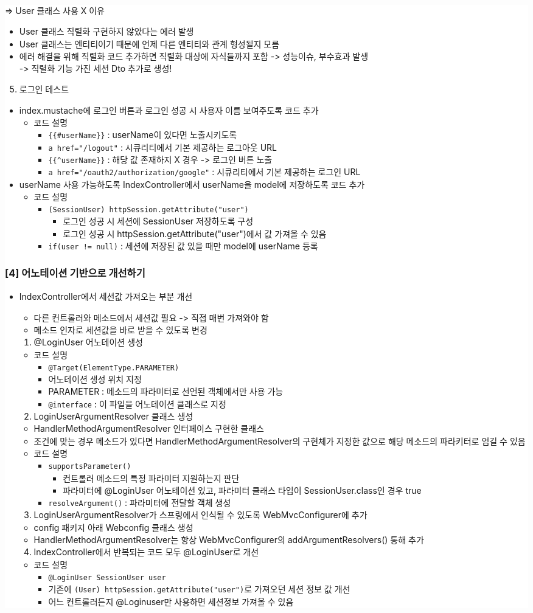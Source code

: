 => User 클래스 사용 X 이유

- User 클래스 직렬화 구현하지 않았다는 에러 발생
- User 클래스는 엔티티이기 때문에 언제 다른 엔티티와 관계 형성될지 모름
- 에러 해결을 위해 직렬화 코드 추가하면 직렬화 대상에 자식들까지 포함 -> 성능이슈, 부수효과 발생<br>
  -> 직렬화 기능 가진 세션 Dto 추가로 생성!

5. 로그인 테스트

- index.mustache에 로그인 버튼과 로그인 성공 시 사용자 이름 보여주도록 코드 추가
  - 코드 설명
    - `{{#userName}}` : userName이 있다면 노출시키도록
    - `a href="/logout"` : 시큐리티에서 기본 제공하는 로그아웃 URL
    - `{{^userName}}` : 해당 값 존재하지 X 경우 -> 로그인 버튼 노출
    - `a href="/oauth2/authorization/google"` : 시큐리티에서 기본 제공하는 로그인 URL
- userName 사용 가능하도록 IndexController에서 userName을 model에 저장하도록 코드 추가
  - 코드 설명
    - `(SessionUser) httpSession.getAttribute("user")`
      - 로그인 성공 시 세션에 SessionUser 저장하도록 구성
      - 로그인 성공 시 httpSession.getAttribute("user")에서 값 가져올 수 있음
    - `if(user != null)` : 세션에 저장된 값 있을 때만 model에 userName 등록

### [4] 어노테이션 기반으로 개선하기

- IndexController에서 세션값 가져오는 부분 개선

  - 다른 컨트롤러와 메소드에서 세션값 필요 -> 직접 매번 가져와야 함
  - 메소드 인자로 세션값을 바로 받을 수 있도록 변경

  1. @LoginUser 어노테이션 생성

  - 코드 설명
    - `@Target(ElementType.PARAMETER)`
    - 어노테이션 생성 위치 지정
    - PARAMETER : 메소드의 파라미터로 선언된 객체에서만 사용 가능
    - `@interface` : 이 파일을 어노테이션 클래스로 지정

  2. LoginUserArgumentResolver 클래스 생성

  - HandlerMethodArgumentResolver 인터페이스 구현한 클래스
  - 조건에 맞는 경우 메소드가 있다면 HandlerMethodArgumentResolver의 구현체가 지정한 값으로 해당 메소드의 파라키터로 엄길 수 있음
  - 코드 설명
    - `supportsParameter()`
      - 컨트롤러 메소드의 특정 파라미터 지원하는지 판단
      - 파라미터에 @LoginUser 어노테이션 있고, 파라미터 클래스 타입이 SessionUser.class인 경우 true
    - `resolveArgument()` : 파라미터에 전달할 객체 생성

  3. LoginUserArgumentResolver가 스프링에서 인식될 수 있도록 WebMvcConfigurer에 추가

  - config 패키지 아래 Webconfig 클래스 생성
  - HandlerMethodArgumentResolver는 항상 WebMvcConfigurer의 addArgumentResolvers() 통해 추가

  4. IndexController에서 반복되는 코드 모두 @LoginUser로 개선

  - 코드 설명
    - `@LoginUser SessionUser user`
    - 기존에 `(User) httpSession.getAttribute("user")`로 가져오던 세션 정보 값 개선
    - 어느 컨트롤러든지 @Loginuser만 사용하면 세션정보 가져올 수 있음
